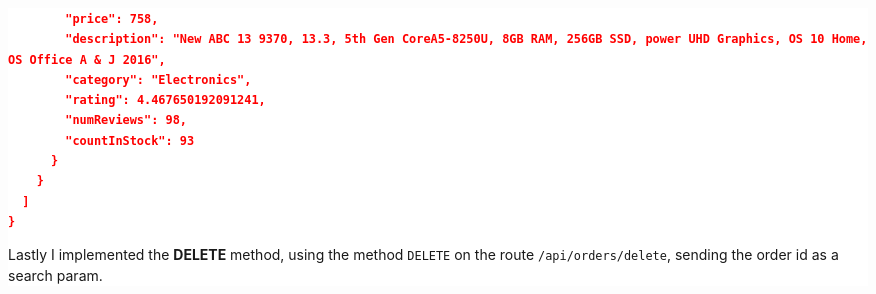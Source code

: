 ```json
        "price": 758,
        "description": "New ABC 13 9370, 13.3, 5th Gen CoreA5-8250U, 8GB RAM, 256GB SSD, power UHD Graphics, OS 10 Home, OS Office A & J 2016",
        "category": "Electronics",
        "rating": 4.467650192091241,
        "numReviews": 98,
        "countInStock": 93
      }
    }
  ]
}
```

Lastly I implemented the **DELETE** method, using the method `DELETE` on the route `/api/orders/delete`, sending the order id as a search param.

